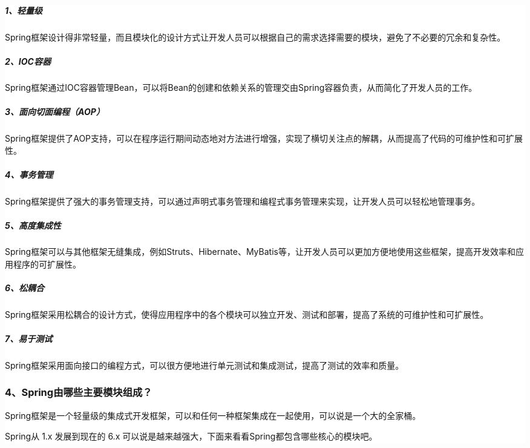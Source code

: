 ##### 1、轻量级

Spring框架设计得非常轻量，而且模块化的设计方式让开发人员可以根据自己的需求选择需要的模块，避免了不必要的冗余和复杂性。

##### 2、IOC容器

Spring框架通过IOC容器管理Bean，可以将Bean的创建和依赖关系的管理交由Spring容器负责，从而简化了开发人员的工作。

##### 3、面向切面编程（AOP）

Spring框架提供了AOP支持，可以在程序运行期间动态地对方法进行增强，实现了横切关注点的解耦，从而提高了代码的可维护性和可扩展性。

##### 4、事务管理

Spring框架提供了强大的事务管理支持，可以通过声明式事务管理和编程式事务管理来实现，让开发人员可以轻松地管理事务。

##### 5、高度集成性

Spring框架可以与其他框架无缝集成，例如Struts、Hibernate、MyBatis等，让开发人员可以更加方便地使用这些框架，提高开发效率和应用程序的可扩展性。

##### 6、松耦合

Spring框架采用松耦合的设计方式，使得应用程序中的各个模块可以独立开发、测试和部署，提高了系统的可维护性和可扩展性。

##### 7、易于测试

Spring框架采用面向接口的编程方式，可以很方便地进行单元测试和集成测试，提高了测试的效率和质量。

### 4、Spring由哪些主要模块组成？

Spring框架是一个轻量级的集成式开发框架，可以和任何一种框架集成在一起使用，可以说是一个大的全家桶。

Spring从 1.x 发展到现在的 6.x 可以说是越来越强大，下面来看看Spring都包含哪些核心的模块吧。
